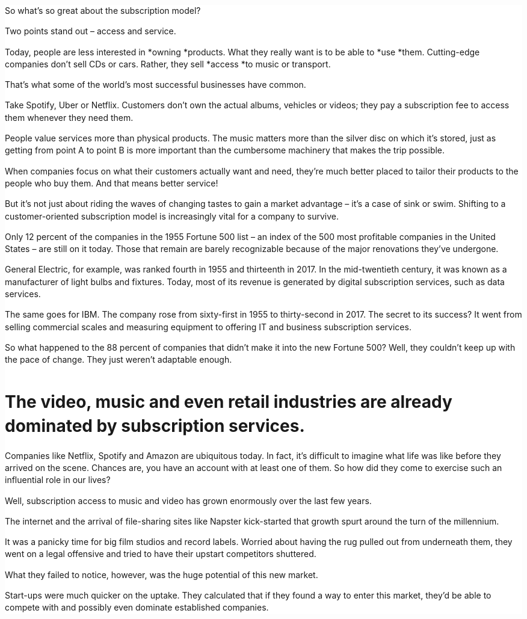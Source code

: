 So what’s so great about the subscription model?

Two points stand out – access and service.

Today, people are less interested in *owning *products. What they really want is to be able to *use *them. Cutting-edge companies don’t sell CDs or cars. Rather, they sell *access *to music or transport.

That’s what some of the world’s most successful businesses have common.

Take Spotify, Uber or Netflix. Customers don’t own the actual albums, vehicles or videos; they pay a subscription fee to access them whenever they need them.

People value services more than physical products. The music matters more than the silver disc on which it’s stored, just as getting from point A to point B is more important than the cumbersome machinery that makes the trip possible.

When companies focus on what their customers actually want and need, they’re much better placed to tailor their products to the people who buy them. And that means better service!

But it’s not just about riding the waves of changing tastes to gain a market advantage – it’s a case of sink or swim. Shifting to a customer-oriented subscription model is increasingly vital for a company to survive.

Only 12 percent of the companies in the 1955 Fortune 500 list – an index of the 500 most profitable companies in the United States – are still on it today. Those that remain are barely recognizable because of the major renovations they’ve undergone.

General Electric, for example, was ranked fourth in 1955 and thirteenth in 2017. In the mid-twentieth century, it was known as a manufacturer of light bulbs and fixtures. Today, most of its revenue is generated by digital subscription services, such as data services.

The same goes for IBM. The company rose from sixty-first in 1955 to thirty-second in 2017. The secret to its success? It went from selling commercial scales and measuring equipment to offering IT and business subscription services.

So what happened to the 88 percent of companies that didn’t make it into the new Fortune 500? Well, they couldn’t keep up with the pace of change. They just weren’t adaptable enough.

# The video, music and even retail industries are already dominated by subscription services.

Companies like Netflix, Spotify and Amazon are ubiquitous today. In fact, it’s difficult to imagine what life was like before they arrived on the scene. Chances are, you have an account with at least one of them. So how did they come to exercise such an influential role in our lives?

Well, subscription access to music and video has grown enormously over the last few years.

The internet and the arrival of file-sharing sites like Napster kick-started that growth spurt around the turn of the millennium.

It was a panicky time for big film studios and record labels. Worried about having the rug pulled out from underneath them, they went on a legal offensive and tried to have their upstart competitors shuttered.

What they failed to notice, however, was the huge potential of this new market.

Start-ups were much quicker on the uptake. They calculated that if they found a way to enter this market, they’d be able to compete with and possibly even dominate established companies.
